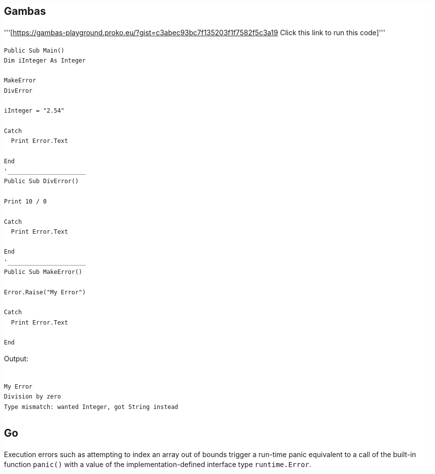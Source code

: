 ## Gambas

'''[https://gambas-playground.proko.eu/?gist=c3abec93bc7f135203f1f7582f5c3a19 Click this link to run this code]'''

```gambas
Public Sub Main()
Dim iInteger As Integer

MakeError
DivError

iInteger = "2.54"

Catch
  Print Error.Text

End
'______________________
Public Sub DivError()

Print 10 / 0

Catch
  Print Error.Text

End
'______________________
Public Sub MakeError()

Error.Raise("My Error")

Catch
  Print Error.Text

End
```

Output:

```txt

My Error
Division by zero
Type mismatch: wanted Integer, got String instead

```



## Go

Execution errors such as attempting to index an array out of bounds trigger a run-time panic equivalent to a call of the built-in function <tt>panic()</tt> with a value of the implementation-defined interface type <tt>runtime.Error</tt>.
